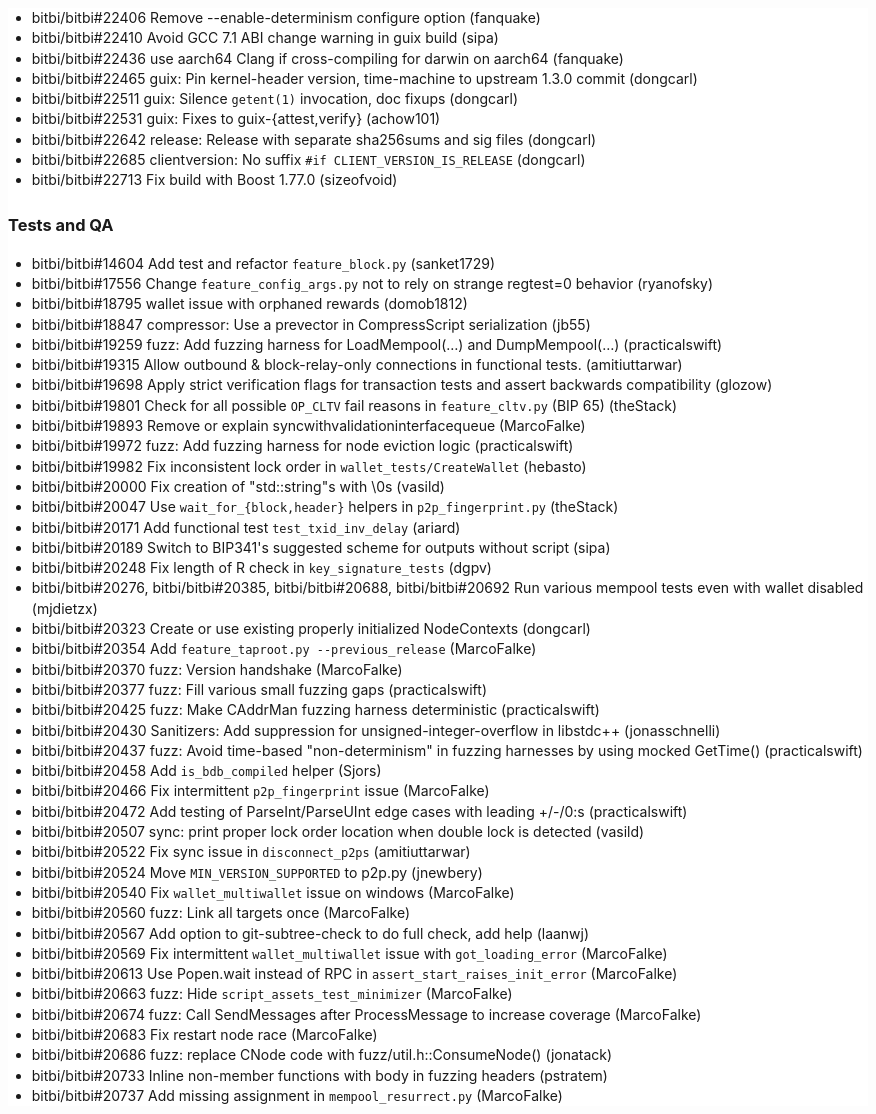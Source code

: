 - bitbi/bitbi#22406 Remove --enable-determinism configure option (fanquake)
- bitbi/bitbi#22410 Avoid GCC 7.1 ABI change warning in guix build (sipa)
- bitbi/bitbi#22436 use aarch64 Clang if cross-compiling for darwin on aarch64 (fanquake)
- bitbi/bitbi#22465 guix: Pin kernel-header version, time-machine to upstream 1.3.0 commit (dongcarl)
- bitbi/bitbi#22511 guix: Silence `getent(1)` invocation, doc fixups (dongcarl)
- bitbi/bitbi#22531 guix: Fixes to guix-{attest,verify} (achow101)
- bitbi/bitbi#22642 release: Release with separate sha256sums and sig files (dongcarl)
- bitbi/bitbi#22685 clientversion: No suffix `#if CLIENT_VERSION_IS_RELEASE` (dongcarl)
- bitbi/bitbi#22713 Fix build with Boost 1.77.0 (sizeofvoid)

### Tests and QA
- bitbi/bitbi#14604 Add test and refactor `feature_block.py` (sanket1729)
- bitbi/bitbi#17556 Change `feature_config_args.py` not to rely on strange regtest=0 behavior (ryanofsky)
- bitbi/bitbi#18795 wallet issue with orphaned rewards (domob1812)
- bitbi/bitbi#18847 compressor: Use a prevector in CompressScript serialization (jb55)
- bitbi/bitbi#19259 fuzz: Add fuzzing harness for LoadMempool(…) and DumpMempool(…) (practicalswift)
- bitbi/bitbi#19315 Allow outbound & block-relay-only connections in functional tests. (amitiuttarwar)
- bitbi/bitbi#19698 Apply strict verification flags for transaction tests and assert backwards compatibility (glozow)
- bitbi/bitbi#19801 Check for all possible `OP_CLTV` fail reasons in `feature_cltv.py` (BIP 65) (theStack)
- bitbi/bitbi#19893 Remove or explain syncwithvalidationinterfacequeue (MarcoFalke)
- bitbi/bitbi#19972 fuzz: Add fuzzing harness for node eviction logic (practicalswift)
- bitbi/bitbi#19982 Fix inconsistent lock order in `wallet_tests/CreateWallet` (hebasto)
- bitbi/bitbi#20000 Fix creation of "std::string"s with \0s (vasild)
- bitbi/bitbi#20047 Use `wait_for_{block,header}` helpers in `p2p_fingerprint.py` (theStack)
- bitbi/bitbi#20171 Add functional test `test_txid_inv_delay` (ariard)
- bitbi/bitbi#20189 Switch to BIP341's suggested scheme for outputs without script (sipa)
- bitbi/bitbi#20248 Fix length of R check in `key_signature_tests` (dgpv)
- bitbi/bitbi#20276, bitbi/bitbi#20385, bitbi/bitbi#20688, bitbi/bitbi#20692 Run various mempool tests even with wallet disabled (mjdietzx)
- bitbi/bitbi#20323 Create or use existing properly initialized NodeContexts (dongcarl)
- bitbi/bitbi#20354 Add `feature_taproot.py --previous_release` (MarcoFalke)
- bitbi/bitbi#20370 fuzz: Version handshake (MarcoFalke)
- bitbi/bitbi#20377 fuzz: Fill various small fuzzing gaps (practicalswift)
- bitbi/bitbi#20425 fuzz: Make CAddrMan fuzzing harness deterministic (practicalswift)
- bitbi/bitbi#20430 Sanitizers: Add suppression for unsigned-integer-overflow in libstdc++ (jonasschnelli)
- bitbi/bitbi#20437 fuzz: Avoid time-based "non-determinism" in fuzzing harnesses by using mocked GetTime() (practicalswift)
- bitbi/bitbi#20458 Add `is_bdb_compiled` helper (Sjors)
- bitbi/bitbi#20466 Fix intermittent `p2p_fingerprint` issue (MarcoFalke)
- bitbi/bitbi#20472 Add testing of ParseInt/ParseUInt edge cases with leading +/-/0:s (practicalswift)
- bitbi/bitbi#20507 sync: print proper lock order location when double lock is detected (vasild)
- bitbi/bitbi#20522 Fix sync issue in `disconnect_p2ps` (amitiuttarwar)
- bitbi/bitbi#20524 Move `MIN_VERSION_SUPPORTED` to p2p.py (jnewbery)
- bitbi/bitbi#20540 Fix `wallet_multiwallet` issue on windows (MarcoFalke)
- bitbi/bitbi#20560 fuzz: Link all targets once (MarcoFalke)
- bitbi/bitbi#20567 Add option to git-subtree-check to do full check, add help (laanwj)
- bitbi/bitbi#20569 Fix intermittent `wallet_multiwallet` issue with `got_loading_error` (MarcoFalke)
- bitbi/bitbi#20613 Use Popen.wait instead of RPC in `assert_start_raises_init_error` (MarcoFalke)
- bitbi/bitbi#20663 fuzz: Hide `script_assets_test_minimizer` (MarcoFalke)
- bitbi/bitbi#20674 fuzz: Call SendMessages after ProcessMessage to increase coverage (MarcoFalke)
- bitbi/bitbi#20683 Fix restart node race (MarcoFalke)
- bitbi/bitbi#20686 fuzz: replace CNode code with fuzz/util.h::ConsumeNode() (jonatack)
- bitbi/bitbi#20733 Inline non-member functions with body in fuzzing headers (pstratem)
- bitbi/bitbi#20737 Add missing assignment in `mempool_resurrect.py` (MarcoFalke)